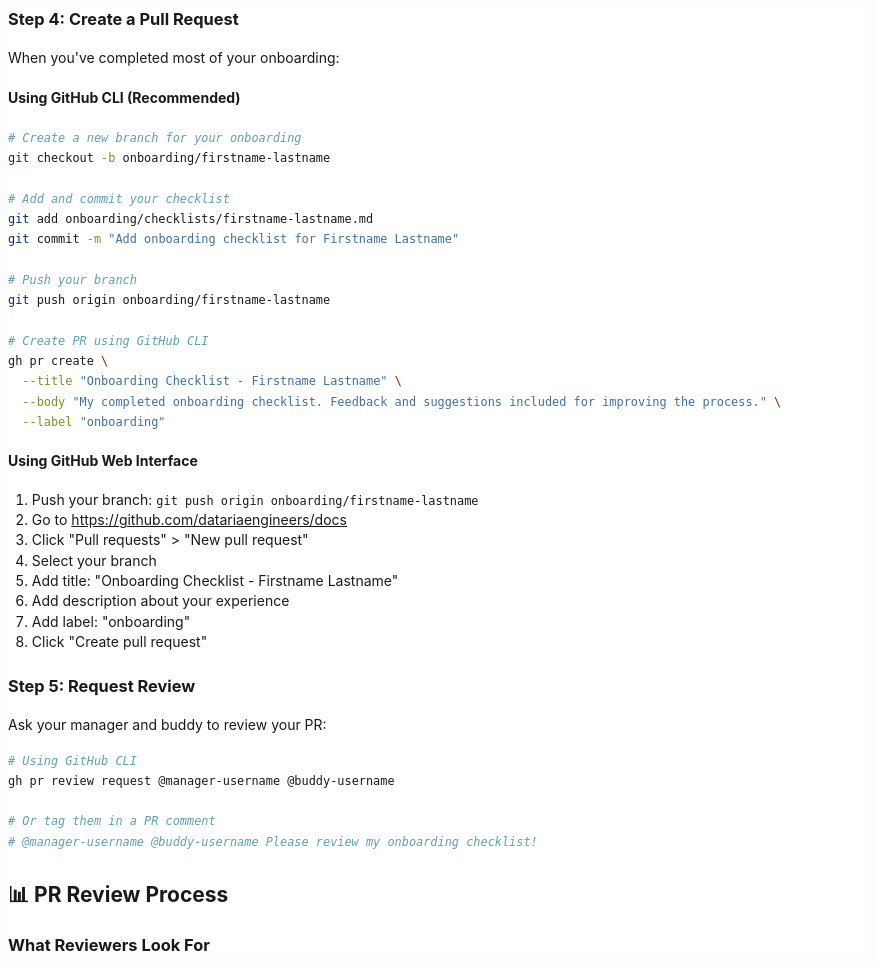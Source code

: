 ```bash
```

### Step 4: Create a Pull Request

When you've completed most of your onboarding:

#### Using GitHub CLI (Recommended)
```bash
# Create a new branch for your onboarding
git checkout -b onboarding/firstname-lastname

# Add and commit your checklist
git add onboarding/checklists/firstname-lastname.md
git commit -m "Add onboarding checklist for Firstname Lastname"

# Push your branch
git push origin onboarding/firstname-lastname

# Create PR using GitHub CLI
gh pr create \
  --title "Onboarding Checklist - Firstname Lastname" \
  --body "My completed onboarding checklist. Feedback and suggestions included for improving the process." \
  --label "onboarding"
```

#### Using GitHub Web Interface
1. Push your branch: `git push origin onboarding/firstname-lastname`
2. Go to https://github.com/datariaengineers/docs
3. Click "Pull requests" > "New pull request"
4. Select your branch
5. Add title: "Onboarding Checklist - Firstname Lastname"
6. Add description about your experience
7. Add label: "onboarding"
8. Click "Create pull request"

### Step 5: Request Review

Ask your manager and buddy to review your PR:

```bash
# Using GitHub CLI
gh pr review request @manager-username @buddy-username

# Or tag them in a PR comment
# @manager-username @buddy-username Please review my onboarding checklist!
```

## 📊 PR Review Process

### What Reviewers Look For
